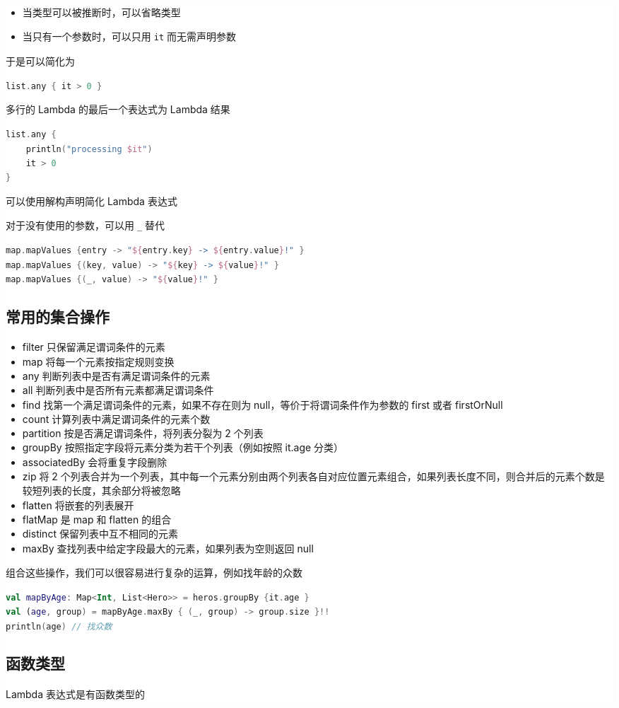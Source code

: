 + 当类型可以被推断时，可以省略类型

+ 当只有一个参数时，可以只用 `it` 而无需声明参数

于是可以简化为

```kotlin
list.any { it > 0 }
```

多行的 Lambda 的最后一个表达式为 Lambda 结果

```kotlin
list.any {
    println("processing $it")
    it > 0
}
```

可以使用解构声明简化 Lambda 表达式

对于没有使用的参数，可以用 `_` 替代

```kotlin
map.mapValues {entry -> "${entry.key} -> ${entry.value}!" }
map.mapValues {(key, value) -> "${key} -> ${value}!" }
map.mapValues {(_, value) -> "${value}!" }
```

## 常用的集合操作

+ filter 只保留满足谓词条件的元素
+ map 将每一个元素按指定规则变换
+ any 判断列表中是否有满足谓词条件的元素
+ all 判断列表中是否所有元素都满足谓词条件
+ find 找第一个满足谓词条件的元素，如果不存在则为 null，等价于将谓词条件作为参数的 first 或者 firstOrNull
+ count 计算列表中满足谓词条件的元素个数
+ partition 按是否满足谓词条件，将列表分裂为 2 个列表
+ groupBy 按照指定字段将元素分类为若干个列表（例如按照 it.age 分类）
+ associatedBy 会将重复字段删除
+ zip 将 2 个列表合并为一个列表，其中每一个元素分别由两个列表各自对应位置元素组合，如果列表长度不同，则合并后的元素个数是较短列表的长度，其余部分将被忽略
+ flatten 将嵌套的列表展开
+ flatMap 是 map 和 flatten 的组合
+ distinct 保留列表中互不相同的元素
+ maxBy 查找列表中给定字段最大的元素，如果列表为空则返回 null

组合这些操作，我们可以很容易进行复杂的运算，例如找年龄的众数

```kotlin
val mapByAge: Map<Int, List<Hero>> = heros.groupBy {it.age }
val (age, group) = mapByAge.maxBy { (_, group) -> group.size }!!
println(age) // 找众数
```

## 函数类型

Lambda 表达式是有函数类型的
